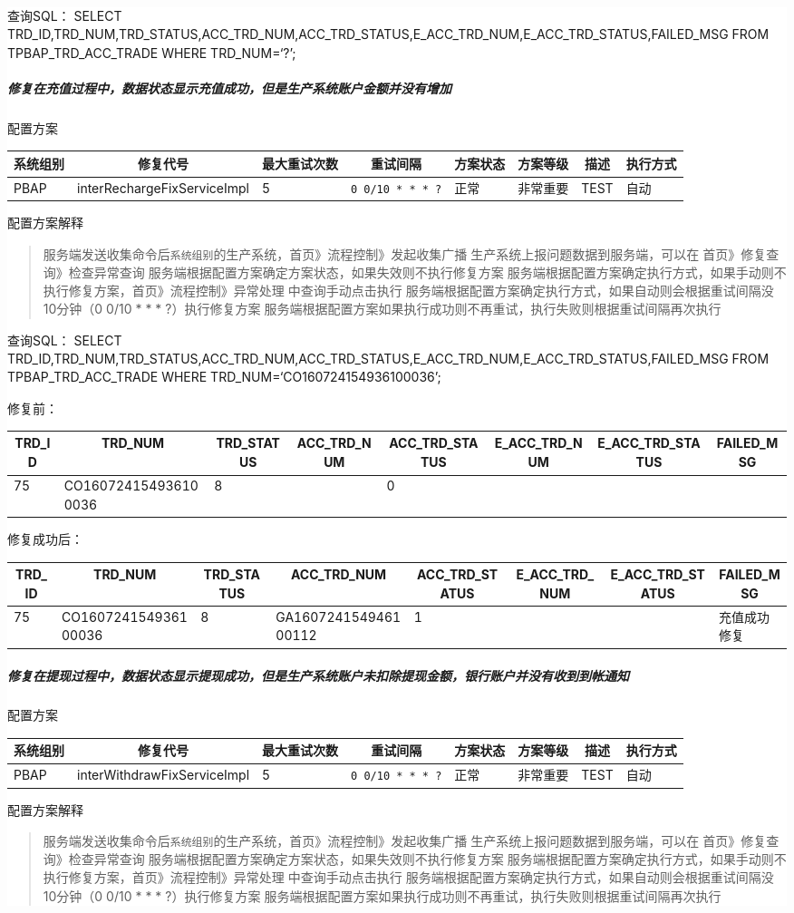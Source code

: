 查询SQL：
SELECT TRD_ID,TRD_NUM,TRD_STATUS,ACC_TRD_NUM,ACC_TRD_STATUS,E_ACC_TRD_NUM,E_ACC_TRD_STATUS,FAILED_MSG FROM TPBAP_TRD_ACC_TRADE WHERE TRD_NUM=‘?’;



##### 修复在充值过程中，数据状态显示充值**成功**，但是生产系统账户**金额并没有增加**

配置方案

|系统组别 |修复代号                        |最大重试次数 |重试间隔       |方案状态 |方案等级 |描述                         |执行方式|
|----------|--------------------------------|-------------|---------------|-----------|----------|--------------------------------|---------|
|PBAP      |interRechargeFixServiceImpl     |5            |`0 0/10 * * * ?`  |正常     |非常重要     | TEST                            |自动|

配置方案解释
> 服务端发送收集命令后`系统组别`的生产系统，首页》流程控制》发起收集广播
> 生产系统上报问题数据到服务端，可以在 首页》修复查询》检查异常查询
> 服务端根据配置方案确定方案状态，如果失效则不执行修复方案
> 服务端根据配置方案确定执行方式，如果手动则不执行修复方案，首页》流程控制》异常处理 中查询手动点击执行
> 服务端根据配置方案确定执行方式，如果自动则会根据重试间隔没10分钟（0 0/10 * * * ?）执行修复方案
> 服务端根据配置方案如果执行成功则不再重试，执行失败则根据重试间隔再次执行

查询SQL：
SELECT TRD_ID,TRD_NUM,TRD_STATUS,ACC_TRD_NUM,ACC_TRD_STATUS,E_ACC_TRD_NUM,E_ACC_TRD_STATUS,FAILED_MSG FROM TPBAP_TRD_ACC_TRADE WHERE TRD_NUM=‘CO160724154936100036’;

修复前：

|TRD_ID |TRD_NUM              |TRD_STATUS |ACC_TRD_NUM          |ACC_TRD_STATUS |E_ACC_TRD_NUM |E_ACC_TRD_STATUS |FAILED_MSG |
|-------|---------------------|-----------|---------------------|---------------|--------------|-----------------|-----------|
|75     |CO160724154936100036 |8          |                     |0              |              |                 |           |

修复成功后：

|TRD_ID |TRD_NUM              |TRD_STATUS |ACC_TRD_NUM          |ACC_TRD_STATUS |E_ACC_TRD_NUM |E_ACC_TRD_STATUS |FAILED_MSG |
|-------|---------------------|-----------|---------------------|---------------|--------------|-----------------|-----------|
|75     |CO160724154936100036 |8          |GA160724154946100112 |1              |              |                 |充值成功修复 |



#####  修复在提现过程中，数据状态显示提现**成功**，但是生产系统账户**未扣除提现金额**，银行账户并**没有收到到帐通知**

配置方案

|系统组别   |修复代号                          |最大重试次数   |重试间隔        |方案状态     |方案等级   |描述                         |执行方式|
|----------|--------------------------------|-------------|---------------|-----------|----------|--------------------------------|---------|
|PBAP      |interWithdrawFixServiceImpl     |5            |`0 0/10 * * * ?`  |正常     |非常重要     | TEST                            |自动|

配置方案解释
> 服务端发送收集命令后`系统组别`的生产系统，首页》流程控制》发起收集广播
> 生产系统上报问题数据到服务端，可以在 首页》修复查询》检查异常查询
> 服务端根据配置方案确定方案状态，如果失效则不执行修复方案
> 服务端根据配置方案确定执行方式，如果手动则不执行修复方案，首页》流程控制》异常处理 中查询手动点击执行
> 服务端根据配置方案确定执行方式，如果自动则会根据重试间隔没10分钟（0 0/10 * * * ?）执行修复方案
> 服务端根据配置方案如果执行成功则不再重试，执行失败则根据重试间隔再次执行
